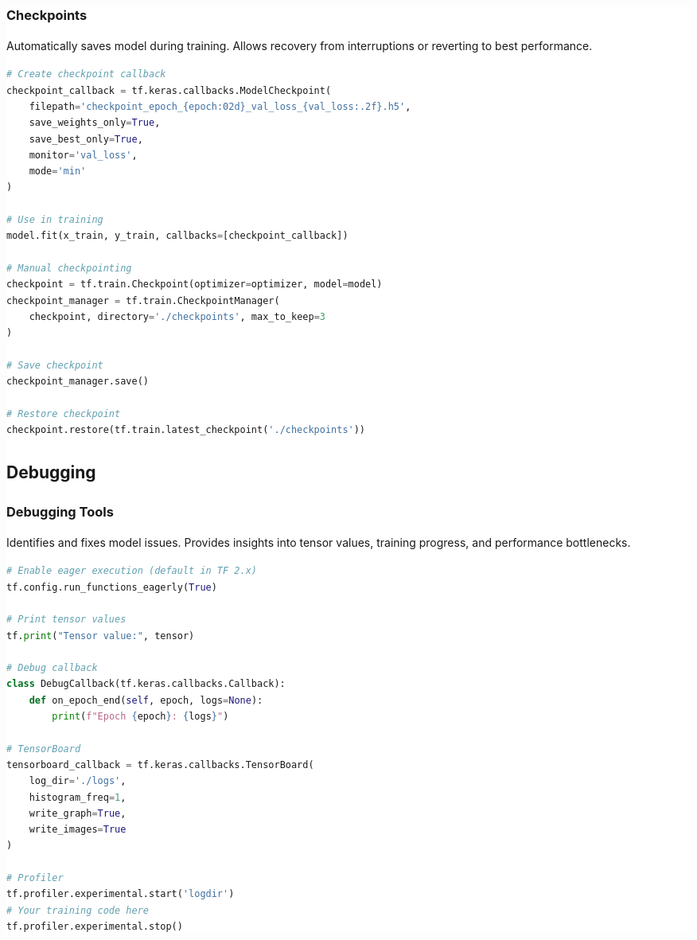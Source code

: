 ### Checkpoints

Automatically saves model during training. Allows recovery from interruptions or reverting to best performance.

```python
# Create checkpoint callback
checkpoint_callback = tf.keras.callbacks.ModelCheckpoint(
    filepath='checkpoint_epoch_{epoch:02d}_val_loss_{val_loss:.2f}.h5',
    save_weights_only=True,
    save_best_only=True,
    monitor='val_loss',
    mode='min'
)

# Use in training
model.fit(x_train, y_train, callbacks=[checkpoint_callback])

# Manual checkpointing
checkpoint = tf.train.Checkpoint(optimizer=optimizer, model=model)
checkpoint_manager = tf.train.CheckpointManager(
    checkpoint, directory='./checkpoints', max_to_keep=3
)

# Save checkpoint
checkpoint_manager.save()

# Restore checkpoint
checkpoint.restore(tf.train.latest_checkpoint('./checkpoints'))
```

## Debugging

### Debugging Tools

Identifies and fixes model issues. Provides insights into tensor values, training progress, and performance bottlenecks.

```python
# Enable eager execution (default in TF 2.x)
tf.config.run_functions_eagerly(True)

# Print tensor values
tf.print("Tensor value:", tensor)

# Debug callback
class DebugCallback(tf.keras.callbacks.Callback):
    def on_epoch_end(self, epoch, logs=None):
        print(f"Epoch {epoch}: {logs}")

# TensorBoard
tensorboard_callback = tf.keras.callbacks.TensorBoard(
    log_dir='./logs',
    histogram_freq=1,
    write_graph=True,
    write_images=True
)

# Profiler
tf.profiler.experimental.start('logdir')
# Your training code here
tf.profiler.experimental.stop()
```
